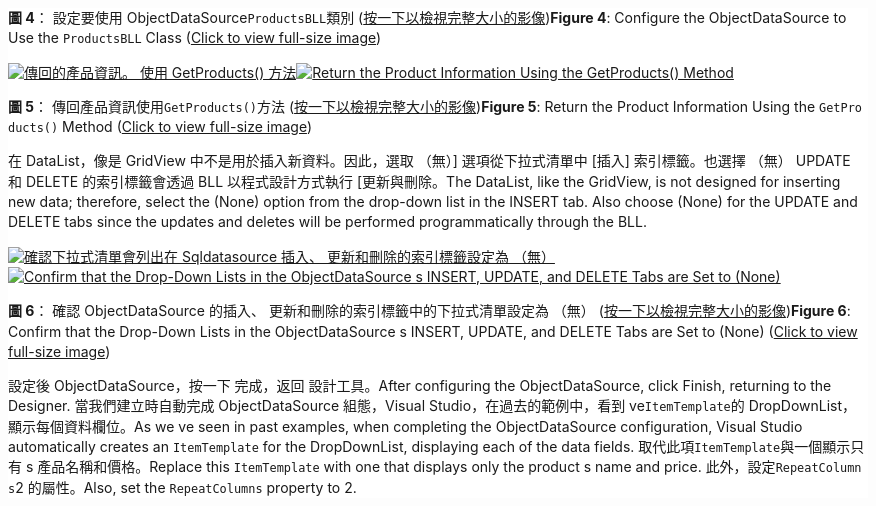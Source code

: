 <span data-ttu-id="9d579-180">**圖 4**： 設定要使用 ObjectDataSource`ProductsBLL`類別 ([按一下以檢視完整大小的影像](an-overview-of-editing-and-deleting-data-in-the-datalist-cs/_static/image8.png))</span><span class="sxs-lookup"><span data-stu-id="9d579-180">**Figure 4**: Configure the ObjectDataSource to Use the `ProductsBLL` Class ([Click to view full-size image](an-overview-of-editing-and-deleting-data-in-the-datalist-cs/_static/image8.png))</span></span>


<span data-ttu-id="9d579-181">[![傳回的產品資訊。 使用 GetProducts() 方法](an-overview-of-editing-and-deleting-data-in-the-datalist-cs/_static/image10.png)](an-overview-of-editing-and-deleting-data-in-the-datalist-cs/_static/image9.png)</span><span class="sxs-lookup"><span data-stu-id="9d579-181">[![Return the Product Information Using the GetProducts() Method](an-overview-of-editing-and-deleting-data-in-the-datalist-cs/_static/image10.png)](an-overview-of-editing-and-deleting-data-in-the-datalist-cs/_static/image9.png)</span></span>

<span data-ttu-id="9d579-182">**圖 5**： 傳回產品資訊使用`GetProducts()`方法 ([按一下以檢視完整大小的影像](an-overview-of-editing-and-deleting-data-in-the-datalist-cs/_static/image11.png))</span><span class="sxs-lookup"><span data-stu-id="9d579-182">**Figure 5**: Return the Product Information Using the `GetProducts()` Method ([Click to view full-size image](an-overview-of-editing-and-deleting-data-in-the-datalist-cs/_static/image11.png))</span></span>


<span data-ttu-id="9d579-183">在 DataList，像是 GridView 中不是用於插入新資料。因此，選取 （無）] 選項從下拉式清單中 [插入] 索引標籤。也選擇 （無） UPDATE 和 DELETE 的索引標籤會透過 BLL 以程式設計方式執行 [更新與刪除。</span><span class="sxs-lookup"><span data-stu-id="9d579-183">The DataList, like the GridView, is not designed for inserting new data; therefore, select the (None) option from the drop-down list in the INSERT tab. Also choose (None) for the UPDATE and DELETE tabs since the updates and deletes will be performed programmatically through the BLL.</span></span>


<span data-ttu-id="9d579-184">[![確認下拉式清單會列出在 Sqldatasource 插入、 更新和刪除的索引標籤設定為 （無）](an-overview-of-editing-and-deleting-data-in-the-datalist-cs/_static/image13.png)](an-overview-of-editing-and-deleting-data-in-the-datalist-cs/_static/image12.png)</span><span class="sxs-lookup"><span data-stu-id="9d579-184">[![Confirm that the Drop-Down Lists in the ObjectDataSource s INSERT, UPDATE, and DELETE Tabs are Set to (None)](an-overview-of-editing-and-deleting-data-in-the-datalist-cs/_static/image13.png)](an-overview-of-editing-and-deleting-data-in-the-datalist-cs/_static/image12.png)</span></span>

<span data-ttu-id="9d579-185">**圖 6**： 確認 ObjectDataSource 的插入、 更新和刪除的索引標籤中的下拉式清單設定為 （無） ([按一下以檢視完整大小的影像](an-overview-of-editing-and-deleting-data-in-the-datalist-cs/_static/image14.png))</span><span class="sxs-lookup"><span data-stu-id="9d579-185">**Figure 6**: Confirm that the Drop-Down Lists in the ObjectDataSource s INSERT, UPDATE, and DELETE Tabs are Set to (None) ([Click to view full-size image](an-overview-of-editing-and-deleting-data-in-the-datalist-cs/_static/image14.png))</span></span>


<span data-ttu-id="9d579-186">設定後 ObjectDataSource，按一下 完成，返回 設計工具。</span><span class="sxs-lookup"><span data-stu-id="9d579-186">After configuring the ObjectDataSource, click Finish, returning to the Designer.</span></span> <span data-ttu-id="9d579-187">當我們建立時自動完成 ObjectDataSource 組態，Visual Studio，在過去的範例中，看到 ve`ItemTemplate`的 DropDownList，顯示每個資料欄位。</span><span class="sxs-lookup"><span data-stu-id="9d579-187">As we ve seen in past examples, when completing the ObjectDataSource configuration, Visual Studio automatically creates an `ItemTemplate` for the DropDownList, displaying each of the data fields.</span></span> <span data-ttu-id="9d579-188">取代此項`ItemTemplate`與一個顯示只有 s 產品名稱和價格。</span><span class="sxs-lookup"><span data-stu-id="9d579-188">Replace this `ItemTemplate` with one that displays only the product s name and price.</span></span> <span data-ttu-id="9d579-189">此外，設定`RepeatColumns`2 的屬性。</span><span class="sxs-lookup"><span data-stu-id="9d579-189">Also, set the `RepeatColumns` property to 2.</span></span>
